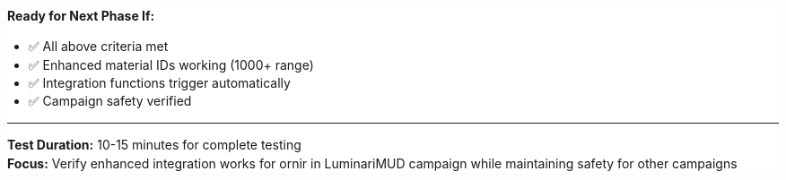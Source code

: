 **Ready for Next Phase If:**
- ✅ All above criteria met
- ✅ Enhanced material IDs working (1000+ range)
- ✅ Integration functions trigger automatically
- ✅ Campaign safety verified

---

**Test Duration:** 10-15 minutes for complete testing  
**Focus:** Verify enhanced integration works for ornir in LuminariMUD campaign while maintaining safety for other campaigns
